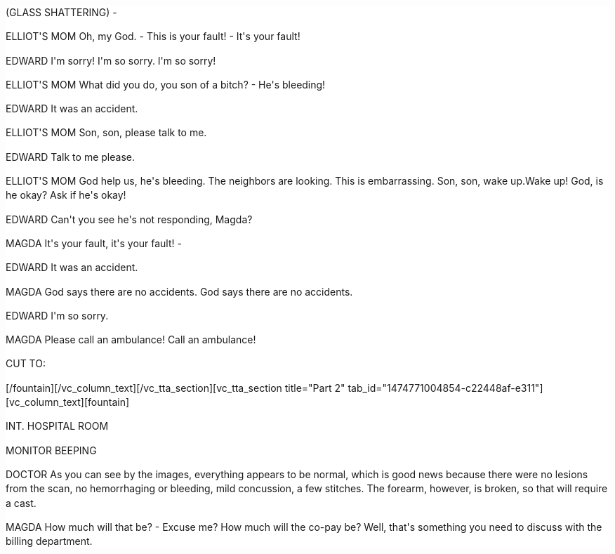(GLASS SHATTERING) -

ELLIOT'S MOM
Oh, my God. - This is your fault! - It's your fault!

EDWARD
I'm sorry! I'm so sorry. I'm so sorry!

ELLIOT'S MOM
What did you do, you son of a bitch? - He's bleeding!

EDWARD
It was an accident.

ELLIOT'S MOM
Son, son, please talk to me.

EDWARD
Talk to me please.

ELLIOT'S MOM
God help us, he's bleeding. The neighbors are looking. This is embarrassing. Son, son, wake up.Wake up! God, is he okay? Ask if he's okay!

EDWARD
Can't you see he's not responding, Magda?

MAGDA
It's your fault, it's your fault! -

EDWARD
It was an accident.

MAGDA
God says there are no accidents.
God says there are no accidents.

EDWARD
I'm so sorry.

MAGDA
Please call an ambulance! Call an ambulance!

CUT TO:

[/fountain][/vc_column_text][/vc_tta_section][vc_tta_section title="Part 2" tab_id="1474771004854-c22448af-e311"][vc_column_text][fountain]

INT. HOSPITAL ROOM

MONITOR BEEPING

DOCTOR
As you can see by the images, everything appears to be normal, which is good news because there were no lesions from the scan, no hemorrhaging or bleeding, mild concussion, a few stitches. The forearm, however, is broken, so that will require a cast.

MAGDA
How much will that be? - Excuse me? How much will the co-pay be? Well, that's something you need to discuss with the billing department.
